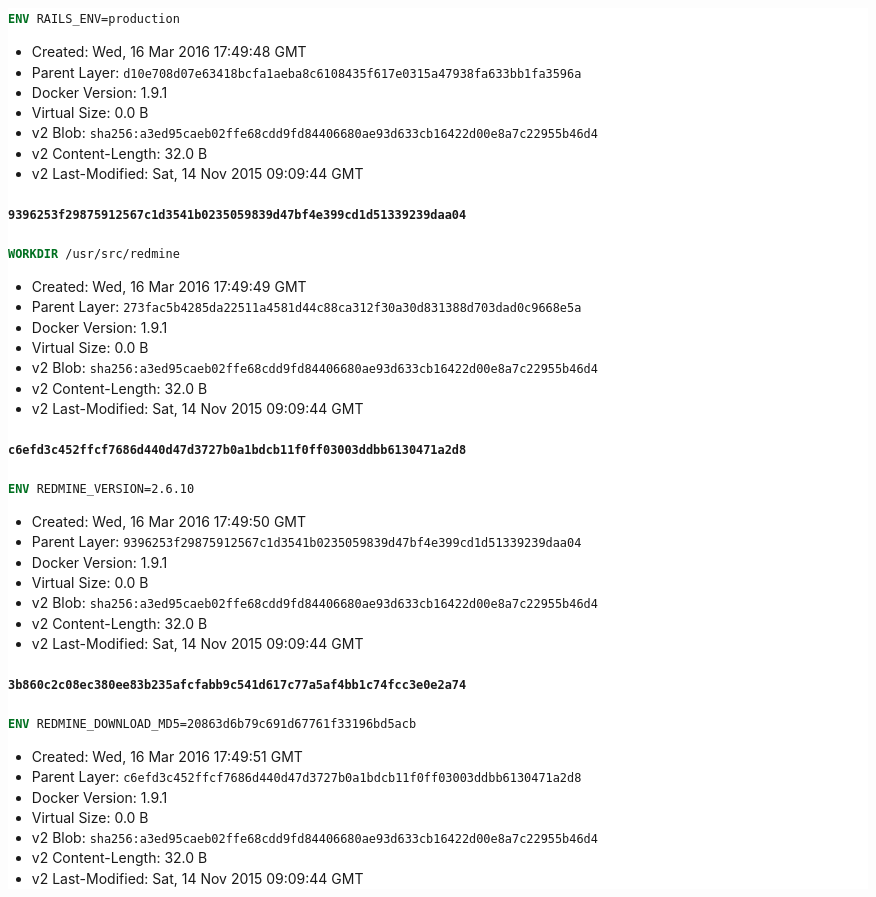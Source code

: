 ```dockerfile
ENV RAILS_ENV=production
```

-	Created: Wed, 16 Mar 2016 17:49:48 GMT
-	Parent Layer: `d10e708d07e63418bcfa1aeba8c6108435f617e0315a47938fa633bb1fa3596a`
-	Docker Version: 1.9.1
-	Virtual Size: 0.0 B
-	v2 Blob: `sha256:a3ed95caeb02ffe68cdd9fd84406680ae93d633cb16422d00e8a7c22955b46d4`
-	v2 Content-Length: 32.0 B
-	v2 Last-Modified: Sat, 14 Nov 2015 09:09:44 GMT

#### `9396253f29875912567c1d3541b0235059839d47bf4e399cd1d51339239daa04`

```dockerfile
WORKDIR /usr/src/redmine
```

-	Created: Wed, 16 Mar 2016 17:49:49 GMT
-	Parent Layer: `273fac5b4285da22511a4581d44c88ca312f30a30d831388d703dad0c9668e5a`
-	Docker Version: 1.9.1
-	Virtual Size: 0.0 B
-	v2 Blob: `sha256:a3ed95caeb02ffe68cdd9fd84406680ae93d633cb16422d00e8a7c22955b46d4`
-	v2 Content-Length: 32.0 B
-	v2 Last-Modified: Sat, 14 Nov 2015 09:09:44 GMT

#### `c6efd3c452ffcf7686d440d47d3727b0a1bdcb11f0ff03003ddbb6130471a2d8`

```dockerfile
ENV REDMINE_VERSION=2.6.10
```

-	Created: Wed, 16 Mar 2016 17:49:50 GMT
-	Parent Layer: `9396253f29875912567c1d3541b0235059839d47bf4e399cd1d51339239daa04`
-	Docker Version: 1.9.1
-	Virtual Size: 0.0 B
-	v2 Blob: `sha256:a3ed95caeb02ffe68cdd9fd84406680ae93d633cb16422d00e8a7c22955b46d4`
-	v2 Content-Length: 32.0 B
-	v2 Last-Modified: Sat, 14 Nov 2015 09:09:44 GMT

#### `3b860c2c08ec380ee83b235afcfabb9c541d617c77a5af4bb1c74fcc3e0e2a74`

```dockerfile
ENV REDMINE_DOWNLOAD_MD5=20863d6b79c691d67761f33196bd5acb
```

-	Created: Wed, 16 Mar 2016 17:49:51 GMT
-	Parent Layer: `c6efd3c452ffcf7686d440d47d3727b0a1bdcb11f0ff03003ddbb6130471a2d8`
-	Docker Version: 1.9.1
-	Virtual Size: 0.0 B
-	v2 Blob: `sha256:a3ed95caeb02ffe68cdd9fd84406680ae93d633cb16422d00e8a7c22955b46d4`
-	v2 Content-Length: 32.0 B
-	v2 Last-Modified: Sat, 14 Nov 2015 09:09:44 GMT
